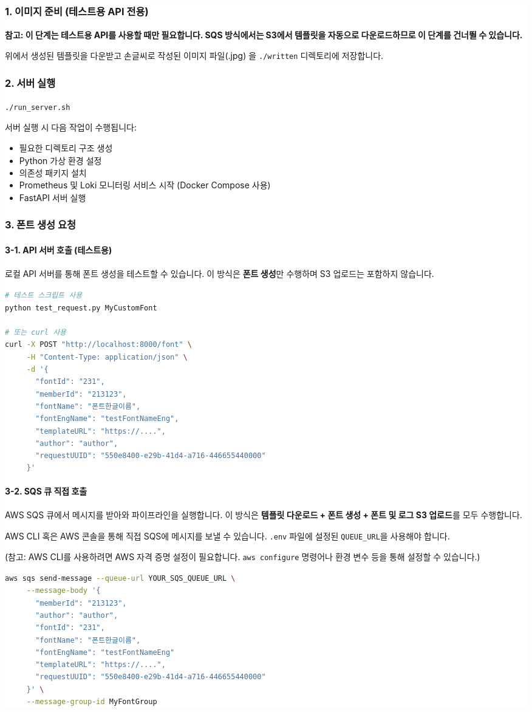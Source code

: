 
### 1. 이미지 준비 (테스트용 API 전용)
**참고: 이 단계는 테스트용 API를 사용할 때만 필요합니다. SQS 방식에서는 S3에서 템플릿을 자동으로 다운로드하므로 이 단계를 건너뛸 수 있습니다.**

위에서 생성된 템플릿을 다운받고 손글씨로 작성된 이미지 파일(.jpg) 을 `./written` 디렉토리에 저장합니다. 


### 2. 서버 실행


```bash
./run_server.sh
```
서버 실행 시 다음 작업이 수행됩니다:
- 필요한 디렉토리 구조 생성
- Python 가상 환경 설정
- 의존성 패키지 설치
- Prometheus 및 Loki 모니터링 서비스 시작 (Docker Compose 사용)
- FastAPI 서버 실행

### 3. 폰트 생성 요청

#### 3-1. API 서버 호출 (테스트용)

로컬 API 서버를 통해 폰트 생성을 테스트할 수 있습니다. 이 방식은 **폰트 생성**만 수행하며 S3 업로드는 포함하지 않습니다.

```bash
# 테스트 스크립트 사용
python test_request.py MyCustomFont

# 또는 curl 사용
curl -X POST "http://localhost:8000/font" \
     -H "Content-Type: application/json" \
     -d '{
       "fontId": "231", 
       "memberId": "213123", 
       "fontName": "폰트한글이름", 
       "fontEngName": "testFontNameEng",
       "templateURL": "https://....", 
       "author": "author", 
       "requestUUID": "550e8400-e29b-41d4-a716-446655440000"
     }'
```

#### 3-2. SQS 큐 직접 호출

AWS SQS 큐에서 메시지를 받아와 파이프라인을 실행합니다. 이 방식은 **템플릿 다운로드 + 폰트 생성 + 폰트 및 로그 S3 업로드**를 모두 수행합니다.

AWS CLI 혹은 AWS 콘솔을 통해 직접 SQS에 메시지를 보낼 수 있습니다. `.env` 파일에 설정된 `QUEUE_URL`을 사용해야 합니다.

(참고: AWS CLI를 사용하려면 AWS 자격 증명 설정이 필요합니다. `aws configure` 명령어나 환경 변수 등을 통해 설정할 수 있습니다.)

```bash
aws sqs send-message --queue-url YOUR_SQS_QUEUE_URL \
     --message-body '{
       "memberId": "213123",
       "author": "author",
       "fontId": "231",
       "fontName": "폰트한글이름",
       "fontEngName": "testFontNameEng"
       "templateURL": "https://....",
       "requestUUID": "550e8400-e29b-41d4-a716-446655440000"
     }' \
     --message-group-id MyFontGroup
```
